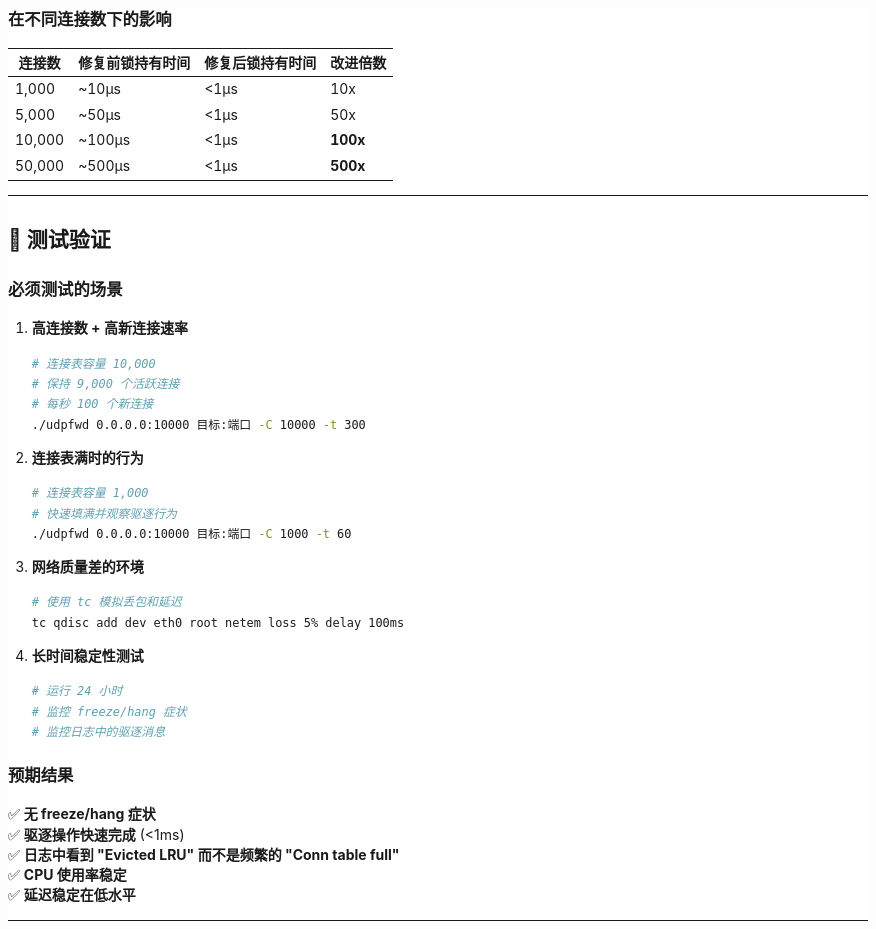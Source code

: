 ### 在不同连接数下的影响

| 连接数 | 修复前锁持有时间 | 修复后锁持有时间 | 改进倍数 |
|--------|-----------------|-----------------|---------|
| 1,000 | ~10μs | <1μs | 10x |
| 5,000 | ~50μs | <1μs | 50x |
| 10,000 | ~100μs | <1μs | **100x** |
| 50,000 | ~500μs | <1μs | **500x** |

---

## 🧪 测试验证

### 必须测试的场景

1. **高连接数 + 高新连接速率**
   ```bash
   # 连接表容量 10,000
   # 保持 9,000 个活跃连接
   # 每秒 100 个新连接
   ./udpfwd 0.0.0.0:10000 目标:端口 -C 10000 -t 300
   ```

2. **连接表满时的行为**
   ```bash
   # 连接表容量 1,000
   # 快速填满并观察驱逐行为
   ./udpfwd 0.0.0.0:10000 目标:端口 -C 1000 -t 60
   ```

3. **网络质量差的环境**
   ```bash
   # 使用 tc 模拟丢包和延迟
   tc qdisc add dev eth0 root netem loss 5% delay 100ms
   ```

4. **长时间稳定性测试**
   ```bash
   # 运行 24 小时
   # 监控 freeze/hang 症状
   # 监控日志中的驱逐消息
   ```

### 预期结果

✅ **无 freeze/hang 症状**  
✅ **驱逐操作快速完成** (<1ms)  
✅ **日志中看到 "Evicted LRU" 而不是频繁的 "Conn table full"**  
✅ **CPU 使用率稳定**  
✅ **延迟稳定在低水平**

---
